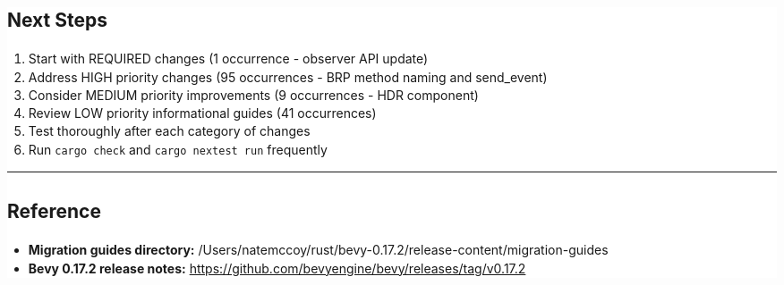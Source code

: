 
## Next Steps

1. Start with REQUIRED changes (1 occurrence - observer API update)
2. Address HIGH priority changes (95 occurrences - BRP method naming and send_event)
3. Consider MEDIUM priority improvements (9 occurrences - HDR component)
4. Review LOW priority informational guides (41 occurrences)
5. Test thoroughly after each category of changes
6. Run `cargo check` and `cargo nextest run` frequently

---

## Reference

- **Migration guides directory:** /Users/natemccoy/rust/bevy-0.17.2/release-content/migration-guides
- **Bevy 0.17.2 release notes:** https://github.com/bevyengine/bevy/releases/tag/v0.17.2
